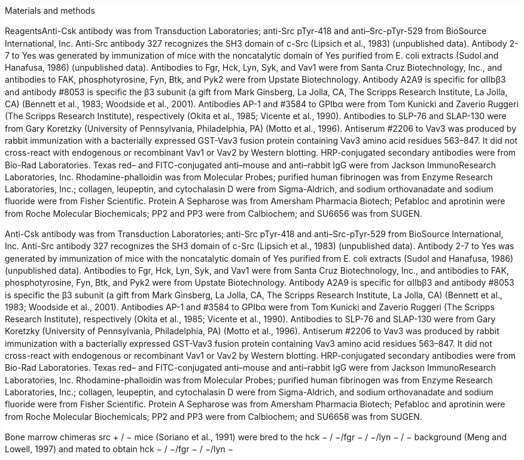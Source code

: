 Materials and methods

ReagentsAnti-Csk antibody was from Transduction Laboratories; anti-Src pTyr-418 and anti–Src-pTyr-529 from BioSource International, Inc. Anti-Src antibody 327 recognizes the SH3 domain of c-Src (Lipsich et al., 1983) (unpublished data). Antibody 2-7 to Yes was generated by immunization of mice with the noncatalytic domain of Yes purified from E. coli extracts (Sudol and Hanafusa, 1986) (unpublished data). Antibodies to Fgr, Hck, Lyn, Syk, and Vav1 were from Santa Cruz Biotechnology, Inc., and antibodies to FAK, phosphotyrosine, Fyn, Btk, and Pyk2 were from Upstate Biotechnology. Antibody A2A9 is specific for αIIbβ3 and antibody #8053 is specific the β3 subunit (a gift from Mark Ginsberg, La Jolla, CA, The Scripps Research Institute, La Jolla, CA) (Bennett et al., 1983; Woodside et al., 2001). Antibodies AP-1 and #3584 to GPIbα were from Tom Kunicki and Zaverio Ruggeri (The Scripps Research Institute), respectively (Okita et al., 1985; Vicente et al., 1990). Antibodies to SLP-76 and SLAP-130 were from Gary Koretzky (University of Pennsylvania, Philadelphia, PA) (Motto et al., 1996). Antiserum #2206 to Vav3 was produced by rabbit immunization with a bacterially expressed GST-Vav3 fusion protein containing Vav3 amino acid residues 563–847. It did not cross-react with endogenous or recombinant Vav1 or Vav2 by Western blotting. HRP-conjugated secondary antibodies were from Bio-Rad Laboratories. Texas red– and FITC-conjugated anti–mouse and anti–rabbit IgG were from Jackson ImmunoResearch Laboratories, Inc. Rhodamine-phalloidin was from Molecular Probes; purified human fibrinogen was from Enzyme Research Laboratories, Inc.; collagen, leupeptin, and cytochalasin D were from Sigma-Aldrich, and sodium orthovanadate and sodium fluoride were from Fisher Scientific. Protein A Sepharose was from Amersham Pharmacia Biotech; Pefabloc and aprotinin were from Roche Molecular Biochemicals; PP2 and PP3 were from Calbiochem; and SU6656 was from SUGEN.

Anti-Csk antibody was from Transduction Laboratories; anti-Src pTyr-418 and anti–Src-pTyr-529 from BioSource International, Inc. Anti-Src antibody 327 recognizes the SH3 domain of c-Src (Lipsich et al., 1983) (unpublished data). Antibody 2-7 to Yes was generated by immunization of mice with the noncatalytic domain of Yes purified from E. coli extracts (Sudol and Hanafusa, 1986) (unpublished data). Antibodies to Fgr, Hck, Lyn, Syk, and Vav1 were from Santa Cruz Biotechnology, Inc., and antibodies to FAK, phosphotyrosine, Fyn, Btk, and Pyk2 were from Upstate Biotechnology. Antibody A2A9 is specific for αIIbβ3 and antibody #8053 is specific the β3 subunit (a gift from Mark Ginsberg, La Jolla, CA, The Scripps Research Institute, La Jolla, CA) (Bennett et al., 1983; Woodside et al., 2001). Antibodies AP-1 and #3584 to GPIbα were from Tom Kunicki and Zaverio Ruggeri (The Scripps Research Institute), respectively (Okita et al., 1985; Vicente et al., 1990). Antibodies to SLP-76 and SLAP-130 were from Gary Koretzky (University of Pennsylvania, Philadelphia, PA) (Motto et al., 1996). Antiserum #2206 to Vav3 was produced by rabbit immunization with a bacterially expressed GST-Vav3 fusion protein containing Vav3 amino acid residues 563–847. It did not cross-react with endogenous or recombinant Vav1 or Vav2 by Western blotting. HRP-conjugated secondary antibodies were from Bio-Rad Laboratories. Texas red– and FITC-conjugated anti–mouse and anti–rabbit IgG were from Jackson ImmunoResearch Laboratories, Inc. Rhodamine-phalloidin was from Molecular Probes; purified human fibrinogen was from Enzyme Research Laboratories, Inc.; collagen, leupeptin, and cytochalasin D were from Sigma-Aldrich, and sodium orthovanadate and sodium fluoride were from Fisher Scientific. Protein A Sepharose was from Amersham Pharmacia Biotech; Pefabloc and aprotinin were from Roche Molecular Biochemicals; PP2 and PP3 were from Calbiochem; and SU6656 was from SUGEN.

Bone marrow chimeras
src
+
/
− mice (Soriano et al., 1991) were bred to the hck
−
/
−/fgr
−
/
−/lyn
−
/
− background (Meng and Lowell, 1997) and mated to obtain hck
−
/
−/fgr
−
/
−/lyn
−